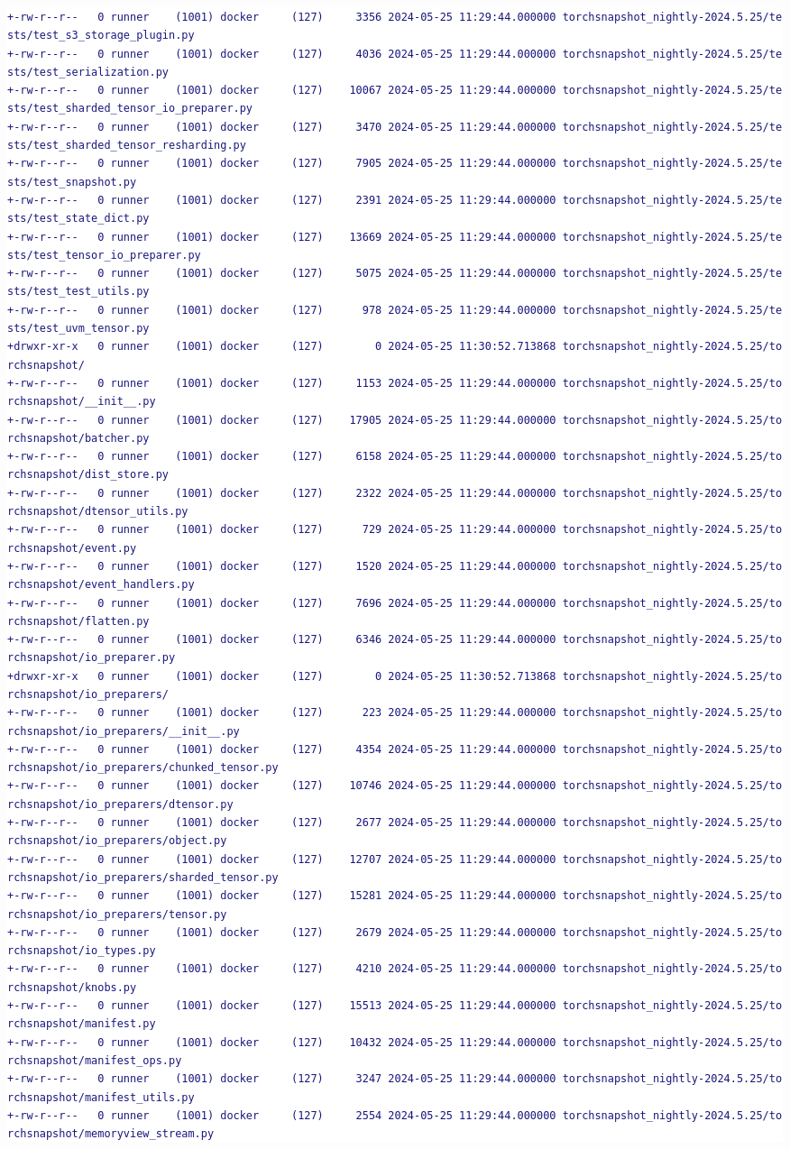 ```diff
+-rw-r--r--   0 runner    (1001) docker     (127)     3356 2024-05-25 11:29:44.000000 torchsnapshot_nightly-2024.5.25/tests/test_s3_storage_plugin.py
+-rw-r--r--   0 runner    (1001) docker     (127)     4036 2024-05-25 11:29:44.000000 torchsnapshot_nightly-2024.5.25/tests/test_serialization.py
+-rw-r--r--   0 runner    (1001) docker     (127)    10067 2024-05-25 11:29:44.000000 torchsnapshot_nightly-2024.5.25/tests/test_sharded_tensor_io_preparer.py
+-rw-r--r--   0 runner    (1001) docker     (127)     3470 2024-05-25 11:29:44.000000 torchsnapshot_nightly-2024.5.25/tests/test_sharded_tensor_resharding.py
+-rw-r--r--   0 runner    (1001) docker     (127)     7905 2024-05-25 11:29:44.000000 torchsnapshot_nightly-2024.5.25/tests/test_snapshot.py
+-rw-r--r--   0 runner    (1001) docker     (127)     2391 2024-05-25 11:29:44.000000 torchsnapshot_nightly-2024.5.25/tests/test_state_dict.py
+-rw-r--r--   0 runner    (1001) docker     (127)    13669 2024-05-25 11:29:44.000000 torchsnapshot_nightly-2024.5.25/tests/test_tensor_io_preparer.py
+-rw-r--r--   0 runner    (1001) docker     (127)     5075 2024-05-25 11:29:44.000000 torchsnapshot_nightly-2024.5.25/tests/test_test_utils.py
+-rw-r--r--   0 runner    (1001) docker     (127)      978 2024-05-25 11:29:44.000000 torchsnapshot_nightly-2024.5.25/tests/test_uvm_tensor.py
+drwxr-xr-x   0 runner    (1001) docker     (127)        0 2024-05-25 11:30:52.713868 torchsnapshot_nightly-2024.5.25/torchsnapshot/
+-rw-r--r--   0 runner    (1001) docker     (127)     1153 2024-05-25 11:29:44.000000 torchsnapshot_nightly-2024.5.25/torchsnapshot/__init__.py
+-rw-r--r--   0 runner    (1001) docker     (127)    17905 2024-05-25 11:29:44.000000 torchsnapshot_nightly-2024.5.25/torchsnapshot/batcher.py
+-rw-r--r--   0 runner    (1001) docker     (127)     6158 2024-05-25 11:29:44.000000 torchsnapshot_nightly-2024.5.25/torchsnapshot/dist_store.py
+-rw-r--r--   0 runner    (1001) docker     (127)     2322 2024-05-25 11:29:44.000000 torchsnapshot_nightly-2024.5.25/torchsnapshot/dtensor_utils.py
+-rw-r--r--   0 runner    (1001) docker     (127)      729 2024-05-25 11:29:44.000000 torchsnapshot_nightly-2024.5.25/torchsnapshot/event.py
+-rw-r--r--   0 runner    (1001) docker     (127)     1520 2024-05-25 11:29:44.000000 torchsnapshot_nightly-2024.5.25/torchsnapshot/event_handlers.py
+-rw-r--r--   0 runner    (1001) docker     (127)     7696 2024-05-25 11:29:44.000000 torchsnapshot_nightly-2024.5.25/torchsnapshot/flatten.py
+-rw-r--r--   0 runner    (1001) docker     (127)     6346 2024-05-25 11:29:44.000000 torchsnapshot_nightly-2024.5.25/torchsnapshot/io_preparer.py
+drwxr-xr-x   0 runner    (1001) docker     (127)        0 2024-05-25 11:30:52.713868 torchsnapshot_nightly-2024.5.25/torchsnapshot/io_preparers/
+-rw-r--r--   0 runner    (1001) docker     (127)      223 2024-05-25 11:29:44.000000 torchsnapshot_nightly-2024.5.25/torchsnapshot/io_preparers/__init__.py
+-rw-r--r--   0 runner    (1001) docker     (127)     4354 2024-05-25 11:29:44.000000 torchsnapshot_nightly-2024.5.25/torchsnapshot/io_preparers/chunked_tensor.py
+-rw-r--r--   0 runner    (1001) docker     (127)    10746 2024-05-25 11:29:44.000000 torchsnapshot_nightly-2024.5.25/torchsnapshot/io_preparers/dtensor.py
+-rw-r--r--   0 runner    (1001) docker     (127)     2677 2024-05-25 11:29:44.000000 torchsnapshot_nightly-2024.5.25/torchsnapshot/io_preparers/object.py
+-rw-r--r--   0 runner    (1001) docker     (127)    12707 2024-05-25 11:29:44.000000 torchsnapshot_nightly-2024.5.25/torchsnapshot/io_preparers/sharded_tensor.py
+-rw-r--r--   0 runner    (1001) docker     (127)    15281 2024-05-25 11:29:44.000000 torchsnapshot_nightly-2024.5.25/torchsnapshot/io_preparers/tensor.py
+-rw-r--r--   0 runner    (1001) docker     (127)     2679 2024-05-25 11:29:44.000000 torchsnapshot_nightly-2024.5.25/torchsnapshot/io_types.py
+-rw-r--r--   0 runner    (1001) docker     (127)     4210 2024-05-25 11:29:44.000000 torchsnapshot_nightly-2024.5.25/torchsnapshot/knobs.py
+-rw-r--r--   0 runner    (1001) docker     (127)    15513 2024-05-25 11:29:44.000000 torchsnapshot_nightly-2024.5.25/torchsnapshot/manifest.py
+-rw-r--r--   0 runner    (1001) docker     (127)    10432 2024-05-25 11:29:44.000000 torchsnapshot_nightly-2024.5.25/torchsnapshot/manifest_ops.py
+-rw-r--r--   0 runner    (1001) docker     (127)     3247 2024-05-25 11:29:44.000000 torchsnapshot_nightly-2024.5.25/torchsnapshot/manifest_utils.py
+-rw-r--r--   0 runner    (1001) docker     (127)     2554 2024-05-25 11:29:44.000000 torchsnapshot_nightly-2024.5.25/torchsnapshot/memoryview_stream.py
```